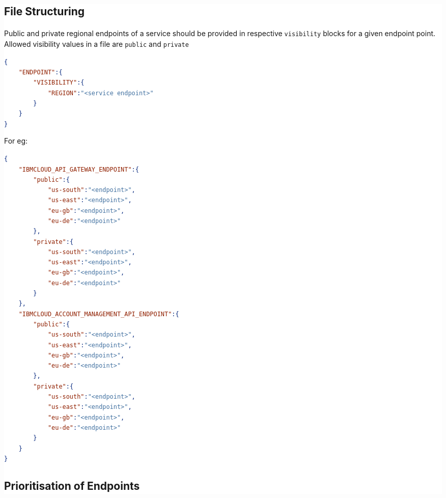## File Structuring

Public and private regional endpoints of a service should be provided in respective `visibility` blocks for a given endpoint point. Allowed visibility values in a file are `public` and `private`

```json
{
    "ENDPOINT":{
        "VISIBILITY":{
            "REGION":"<service endpoint>"
        }
    }
}
```

 For eg:

```json
{
    "IBMCLOUD_API_GATEWAY_ENDPOINT":{
        "public":{
            "us-south":"<endpoint>",
            "us-east":"<endpoint>",
            "eu-gb":"<endpoint>",
            "eu-de":"<endpoint>"
        },
        "private":{
            "us-south":"<endpoint>",
            "us-east":"<endpoint>",
            "eu-gb":"<endpoint>",
            "eu-de":"<endpoint>"
        }
    },
    "IBMCLOUD_ACCOUNT_MANAGEMENT_API_ENDPOINT":{
        "public":{
            "us-south":"<endpoint>",
            "us-east":"<endpoint>",
            "eu-gb":"<endpoint>",
            "eu-de":"<endpoint>"
        },
        "private":{
            "us-south":"<endpoint>",
            "us-east":"<endpoint>",
            "eu-gb":"<endpoint>",
            "eu-de":"<endpoint>"
        }
    }
}
```

## Prioritisation of Endpoints
